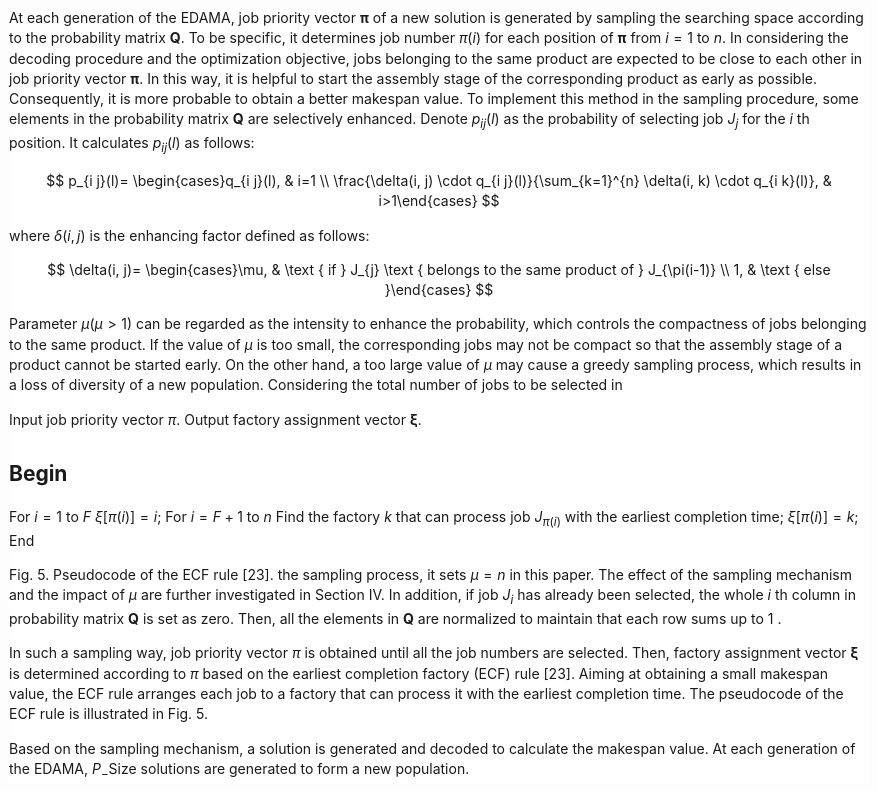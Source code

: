 At each generation of the EDAMA, job priority vector $\boldsymbol{\pi}$ of a new solution is generated by sampling the searching space according to the probability matrix $\boldsymbol{Q}$. To be specific, it determines job number $\pi(i)$ for each position of $\boldsymbol{\pi}$ from $i=1$ to $n$. In considering the decoding procedure and the optimization objective, jobs belonging to the same product are expected to be close to each other in job priority vector $\boldsymbol{\pi}$. In this way, it is helpful to start the assembly stage of the corresponding product as early as possible. Consequently, it is more probable to obtain a better makespan value. To implement this method in the sampling procedure, some elements in the probability matrix $\boldsymbol{Q}$ are selectively enhanced. Denote $p_{i j}(l)$ as the probability of selecting job $J_{j}$ for the $i$ th position. It calculates $p_{i j}(l)$ as follows:

$$
p_{i j}(l)= \begin{cases}q_{i j}(l), & i=1 \\ \frac{\delta(i, j) \cdot q_{i j}(l)}{\sum_{k=1}^{n} \delta(i, k) \cdot q_{i k}(l)}, & i>1\end{cases}
$$

where $\delta(i, j)$ is the enhancing factor defined as follows:

$$
\delta(i, j)= \begin{cases}\mu, & \text { if } J_{j} \text { belongs to the same product of } J_{\pi(i-1)} \\ 1, & \text { else }\end{cases}
$$

Parameter $\mu(\mu>1)$ can be regarded as the intensity to enhance the probability, which controls the compactness of jobs belonging to the same product. If the value of $\mu$ is too small, the corresponding jobs may not be compact so that the assembly stage of a product cannot be started early. On the other hand, a too large value of $\mu$ may cause a greedy sampling process, which results in a loss of diversity of a new population. Considering the total number of jobs to be selected in

Input job priority vector $\pi$.
Output factory assignment vector $\boldsymbol{\xi}$.

## Begin

For $i=1$ to $F$
$\xi[\pi(i)]=i$;
For $i=F+1$ to $n$
Find the factory $k$ that can process job $J_{\pi(i)}$ with the earliest completion time;
$\xi[\pi(i)]=k$;
End

Fig. 5. Pseudocode of the ECF rule [23].
the sampling process, it sets $\mu=n$ in this paper. The effect of the sampling mechanism and the impact of $\mu$ are further investigated in Section IV. In addition, if job $J_{i}$ has already been selected, the whole $i$ th column in probability matrix $\boldsymbol{Q}$ is set as zero. Then, all the elements in $\boldsymbol{Q}$ are normalized to maintain that each row sums up to 1 .

In such a sampling way, job priority vector $\pi$ is obtained until all the job numbers are selected. Then, factory assignment vector $\boldsymbol{\xi}$ is determined according to $\pi$ based on the earliest completion factory (ECF) rule [23]. Aiming at obtaining a small makespan value, the ECF rule arranges each job to a factory that can process it with the earliest completion time. The pseudocode of the ECF rule is illustrated in Fig. 5.

Based on the sampling mechanism, a solution is generated and decoded to calculate the makespan value. At each generation of the EDAMA, $P_{-}$Size solutions are generated to form a new population.


[^0]:    Manuscript received November 12, 2014; revised January 23, 2015; accepted February 22, 2015. Date of publication April 3, 2015; date of current version December 14, 2015. This work was supported in part by the National Key Basic Research and Development Program of China under Grant 2013CB329503, in part by the National Science Foundation of China under Grant 61174189, and in part by the Doctoral Program Foundation of Institutions of Higher Education of China under Grant 20130002110057. This paper was recommended by Associate Editor N. Wu.